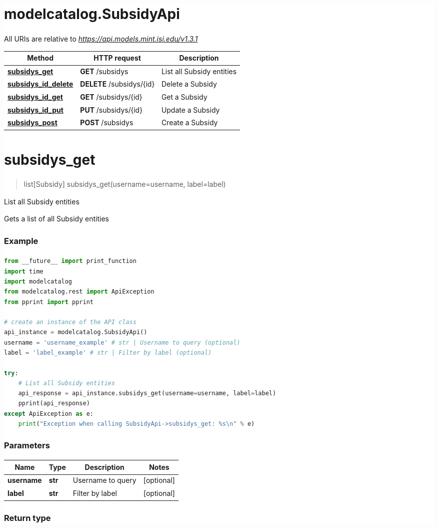 # modelcatalog.SubsidyApi

All URIs are relative to *https://api.models.mint.isi.edu/v1.3.1*

Method | HTTP request | Description
------------- | ------------- | -------------
[**subsidys_get**](SubsidyApi.md#subsidys_get) | **GET** /subsidys | List all Subsidy entities
[**subsidys_id_delete**](SubsidyApi.md#subsidys_id_delete) | **DELETE** /subsidys/{id} | Delete a Subsidy
[**subsidys_id_get**](SubsidyApi.md#subsidys_id_get) | **GET** /subsidys/{id} | Get a Subsidy
[**subsidys_id_put**](SubsidyApi.md#subsidys_id_put) | **PUT** /subsidys/{id} | Update a Subsidy
[**subsidys_post**](SubsidyApi.md#subsidys_post) | **POST** /subsidys | Create a Subsidy


# **subsidys_get**
> list[Subsidy] subsidys_get(username=username, label=label)

List all Subsidy entities

Gets a list of all Subsidy entities

### Example

```python
from __future__ import print_function
import time
import modelcatalog
from modelcatalog.rest import ApiException
from pprint import pprint

# create an instance of the API class
api_instance = modelcatalog.SubsidyApi()
username = 'username_example' # str | Username to query (optional)
label = 'label_example' # str | Filter by label (optional)

try:
    # List all Subsidy entities
    api_response = api_instance.subsidys_get(username=username, label=label)
    pprint(api_response)
except ApiException as e:
    print("Exception when calling SubsidyApi->subsidys_get: %s\n" % e)
```

### Parameters

Name | Type | Description  | Notes
------------- | ------------- | ------------- | -------------
 **username** | **str**| Username to query | [optional] 
 **label** | **str**| Filter by label | [optional] 

### Return type
